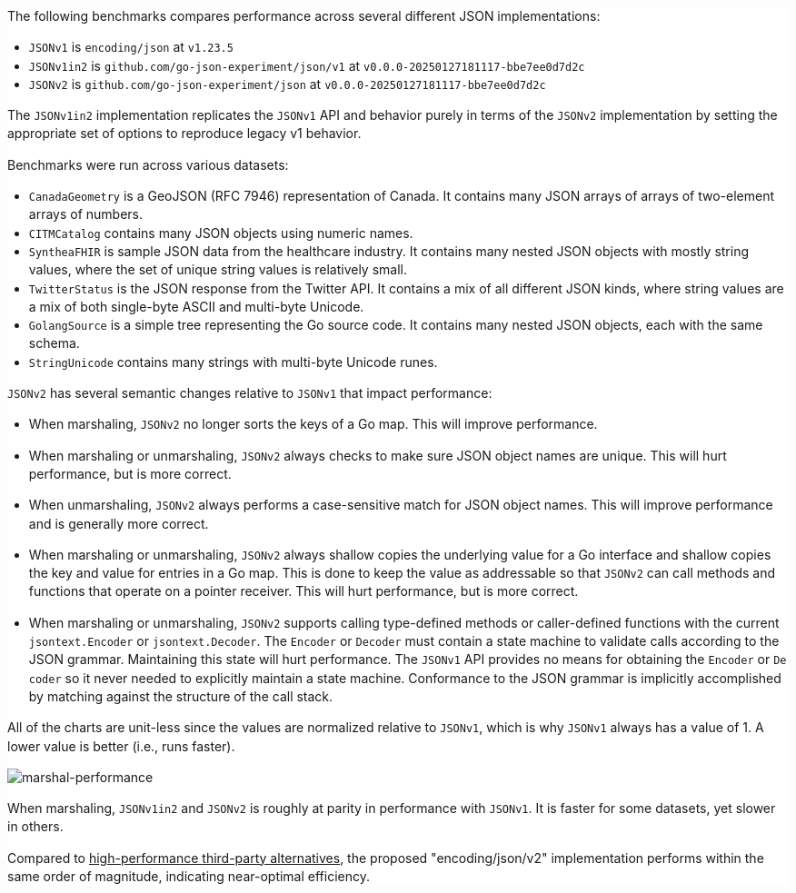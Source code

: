 The following benchmarks compares performance across several different JSON implementations:

* `JSONv1` is `encoding/json` at `v1.23.5`
* `JSONv1in2` is `github.com/go-json-experiment/json/v1` at `v0.0.0-20250127181117-bbe7ee0d7d2c`
* `JSONv2` is `github.com/go-json-experiment/json` at `v0.0.0-20250127181117-bbe7ee0d7d2c`

The `JSONv1in2` implementation replicates the `JSONv1` API and behavior purely in terms of the `JSONv2` implementation by setting the appropriate set of options to reproduce legacy v1 behavior.

Benchmarks were run across various datasets:

* `CanadaGeometry` is a GeoJSON (RFC 7946) representation of Canada. It contains many JSON arrays of arrays of two-element arrays of numbers.
* `CITMCatalog` contains many JSON objects using numeric names.
* `SyntheaFHIR` is sample JSON data from the healthcare industry. It contains many nested JSON objects with mostly string values, where the set of unique string values is relatively small.
* `TwitterStatus` is the JSON response from the Twitter API. It contains a mix of all different JSON kinds, where string values are a mix of both single-byte ASCII and multi-byte Unicode.
* `GolangSource` is a simple tree representing the Go source code. It contains many nested JSON objects, each with the same schema.
* `StringUnicode` contains many strings with multi-byte Unicode runes.

`JSONv2` has several semantic changes relative to `JSONv1` that impact performance:

* When marshaling, `JSONv2` no longer sorts the keys of a Go map. This will improve performance.

* When marshaling or unmarshaling, `JSONv2` always checks to make sure JSON object names are unique. This will hurt performance, but is more correct.

* When unmarshaling, `JSONv2` always performs a case-sensitive match for JSON object names.
  This will improve performance and is generally more correct.

* When marshaling or unmarshaling, `JSONv2` always shallow copies the underlying value for a Go interface and shallow copies the key and value for entries in a Go map. This is done to keep the value as addressable so that `JSONv2` can call methods and functions that operate on a pointer receiver. This will hurt performance, but is more correct.

* When marshaling or unmarshaling, `JSONv2` supports calling type-defined methods or caller-defined functions with the current `jsontext.Encoder` or `jsontext.Decoder`. The `Encoder` or `Decoder` must contain a state machine to validate calls according to the JSON grammar. Maintaining this state will hurt performance. The `JSONv1` API provides no means for obtaining the `Encoder` or `Decoder` so it never needed to explicitly maintain a state machine. Conformance to the JSON grammar is implicitly accomplished by matching against the structure of the call stack.

All of the charts are unit-less since the values are normalized relative to `JSONv1`, which is why `JSONv1` always has a value of 1. A lower value is better (i.e., runs faster).

![marshal-performance](https://raw.githubusercontent.com/go-json-experiment/jsonbench/a05b1d16f57185a257748aed79c08336adc2caa5/images/benchmark-marshal-concrete-v1in2.png)

When marshaling, `JSONv1in2` and `JSONv2` is roughly at parity in performance with `JSONv1`. It is faster for some datasets, yet slower in others.

Compared to [high-performance third-party alternatives](https://raw.githubusercontent.com/go-json-experiment/jsonbench/refs/heads/master/images/benchmark-marshal-concrete.png), the proposed "encoding/json/v2" implementation performs within the same order of magnitude, indicating near-optimal efficiency.
